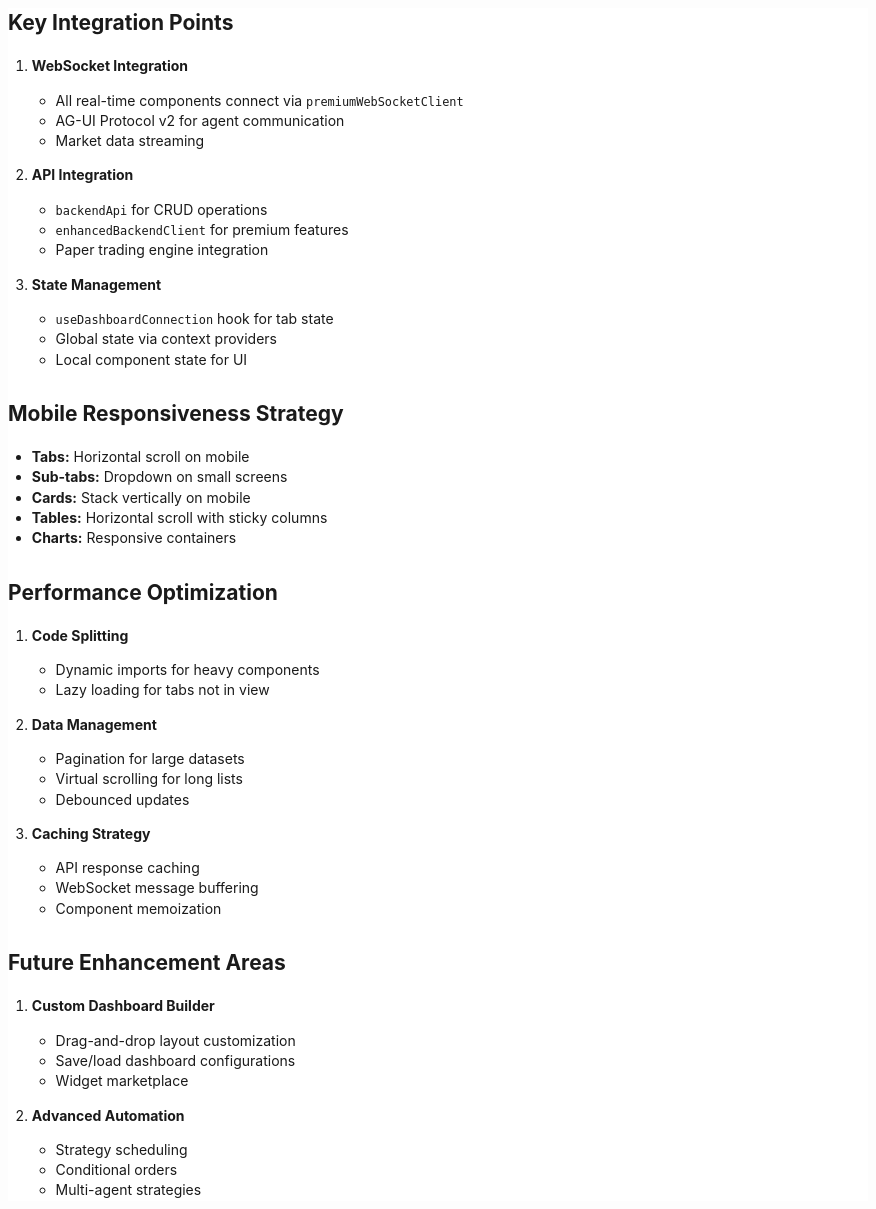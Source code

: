 ## Key Integration Points

1. **WebSocket Integration**
   - All real-time components connect via `premiumWebSocketClient`
   - AG-UI Protocol v2 for agent communication
   - Market data streaming

2. **API Integration**
   - `backendApi` for CRUD operations
   - `enhancedBackendClient` for premium features
   - Paper trading engine integration

3. **State Management**
   - `useDashboardConnection` hook for tab state
   - Global state via context providers
   - Local component state for UI

## Mobile Responsiveness Strategy

- **Tabs:** Horizontal scroll on mobile
- **Sub-tabs:** Dropdown on small screens
- **Cards:** Stack vertically on mobile
- **Tables:** Horizontal scroll with sticky columns
- **Charts:** Responsive containers

## Performance Optimization

1. **Code Splitting**
   - Dynamic imports for heavy components
   - Lazy loading for tabs not in view

2. **Data Management**
   - Pagination for large datasets
   - Virtual scrolling for long lists
   - Debounced updates

3. **Caching Strategy**
   - API response caching
   - WebSocket message buffering
   - Component memoization

## Future Enhancement Areas

1. **Custom Dashboard Builder**
   - Drag-and-drop layout customization
   - Save/load dashboard configurations
   - Widget marketplace

2. **Advanced Automation**
   - Strategy scheduling
   - Conditional orders
   - Multi-agent strategies
